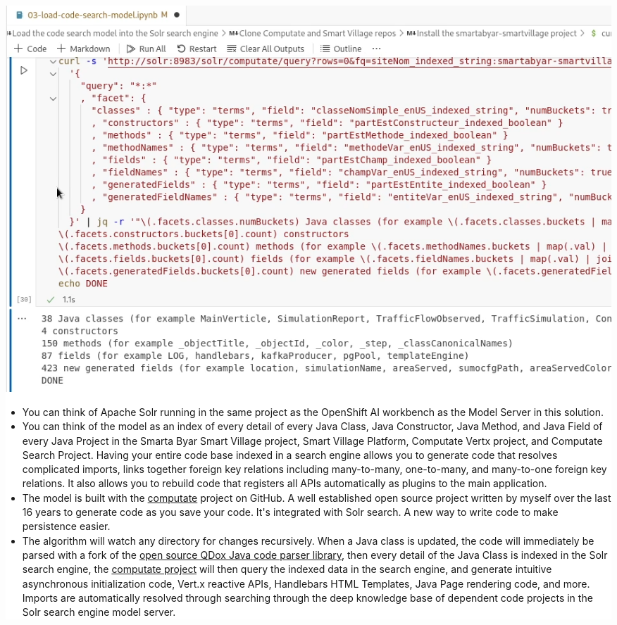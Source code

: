 [![Apache Solr Code Indexing Model Server with computate](pictures/code-indexing-model-server.png)](pictures/code-indexing-model-server.png)

- You can think of Apache Solr running in the same project as the OpenShift AI 
  workbench as the Model Server in this solution. 
- You can think of the model as an index of every detail of every Java Class, 
  Java Constructor, Java Method, and Java Field of every Java Project in the 
  Smarta Byar Smart Village project, Smart Village Platform, Computate Vertx 
  project, and Computate Search Project. Having your entire code base indexed 
  in a search engine allows you to generate code that resolves complicated 
  imports, links together foreign key relations including many-to-many, 
  one-to-many, and many-to-one foreign key relations. It also allows you to 
  rebuild code that registers all APIs automatically as plugins to the main 
  application. 
- The model is built with the [computate](https://github.com/computate-org/computate) 
  project on GitHub. A well established open source project written by myself 
  over the last 16 years to generate code as you save your code. It's 
  integrated with Solr search. A new way to write code to make persistence easier.
- The algorithm will watch any directory for changes recursively. When a Java 
  class is updated, the code will immediately be parsed with a fork of the 
  [open source QDox Java code parser library](https://github.com/computate-org/computate/blob/main/src/main/java/com/thoughtworks/qdox/model/impl/DefaultJavaClass.java), 
  then every detail of the Java Class is indexed in the Solr search engine, 
  the [computate project](https://github.com/computate-org/computate) will then query the indexed data in the search engine, 
  and generate intuitive asynchronous initialization code, Vert.x reactive APIs, 
  Handlebars HTML Templates, Java Page rendering code, and more. Imports are 
  automatically resolved through searching through the deep knowledge base of 
  dependent code projects in the Solr search engine model server. 

